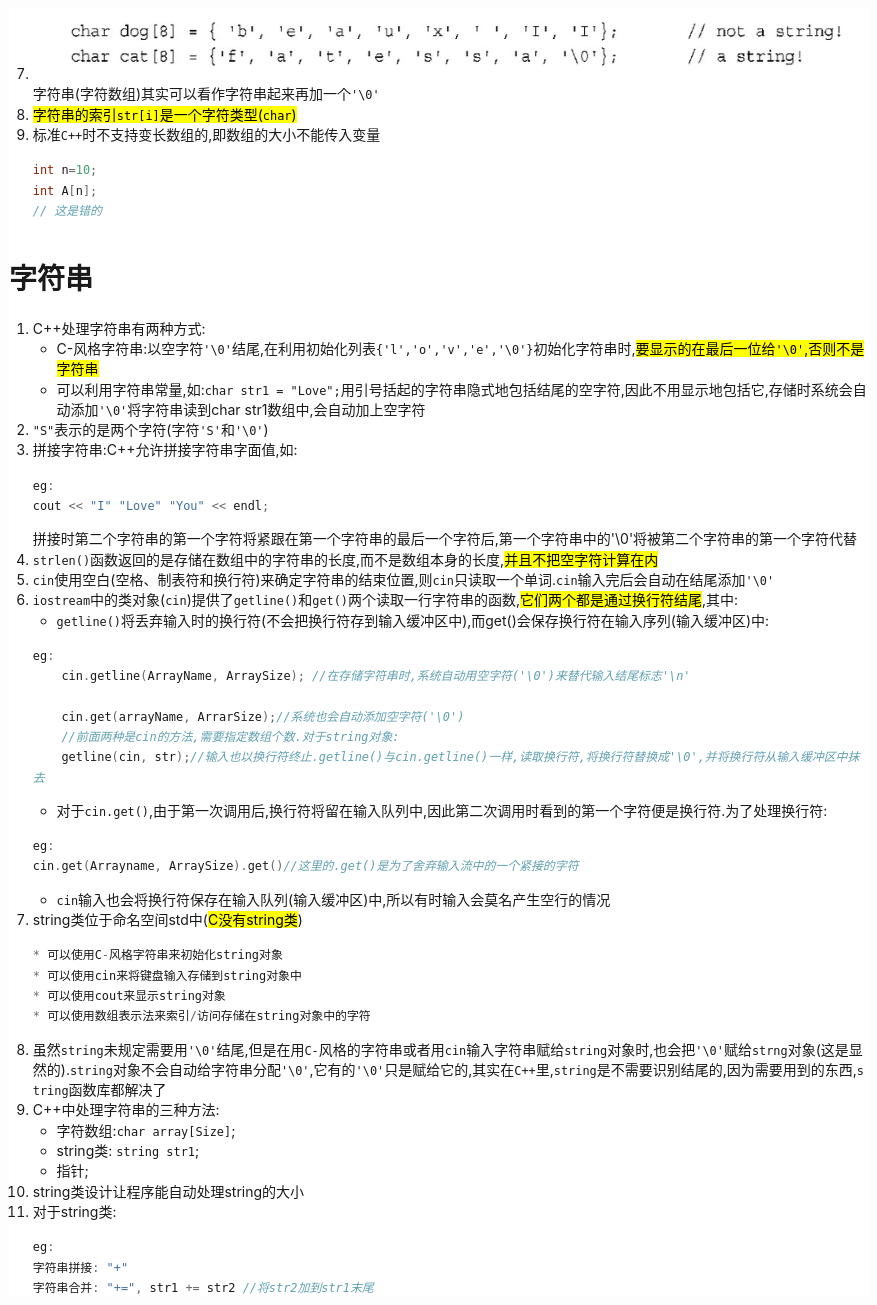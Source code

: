 7. ![Alt text](markdown图像集/image-10.png)字符串(字符数组)其实可以看作字符串起来再加一个`'\0'`
8. <mark>字符串的索引`str[i]`是一个字符类型(`char`)</mark>
9. 标准`C++`时不支持变长数组的,即数组的大小不能传入变量
    ```C++
    int n=10;
    int A[n];
    // 这是错的
    ```
# 字符串
1. C++处理字符串有两种方式:
    * C-风格字符串:以空字符`'\0'`结尾,在利用初始化列表`{'l','o','v','e','\0'}`初始化字符串时,<mark>要显示的在最后一位给`'\0'`,否则不是字符串</mark>
    * 可以利用字符串常量,如:`char str1 = "Love";`用引号括起的字符串隐式地包括结尾的空字符,因此不用显示地包括它,存储时系统会自动添加`'\0'`将字符串读到char str1数组中,会自动加上空字符
2. `"S"`表示的是两个字符(字符`'S'`和`'\0'`)
3. 拼接字符串:C++允许拼接字符串字面值,如: 
    ```C++
    eg:
    cout << "I" "Love" "You" << endl;
    ```
    拼接时第二个字符串的第一个字符将紧跟在第一个字符串的最后一个字符后,第一个字符串中的'\0'将被第二个字符串的第一个字符代替
4. `strlen()`函数返回的是存储在数组中的字符串的长度,而不是数组本身的长度,<mark>并且不把空字符计算在内</mark>
5. `cin`使用空白(空格、制表符和换行符)来确定字符串的结束位置,则`cin`只读取一个单词.`cin`输入完后会自动在结尾添加`'\0'`
6. `iostream`中的类对象(`cin`)提供了`getline()`和`get()`两个读取一行字符串的函数,<mark>它们两个都是通过换行符结尾</mark>,其中:
    * `getline()`将丢弃输入时的换行符(不会把换行符存到输入缓冲区中),而get()会保存换行符在输入序列(输入缓冲区)中:
    ```C++
    eg:
        cin.getline(ArrayName, ArraySize); //在存储字符串时,系统自动用空字符('\0')来替代输入结尾标志'\n'

        cin.get(arrayName, ArrarSize);//系统也会自动添加空字符('\0')
        //前面两种是cin的方法,需要指定数组个数.对于string对象:
        getline(cin, str);//输入也以换行符终止.getline()与cin.getline()一样,读取换行符,将换行符替换成'\0',并将换行符从输入缓冲区中抹去
    ```
    * 对于`cin.get()`,由于第一次调用后,换行符将留在输入队列中,因此第二次调用时看到的第一个字符便是换行符.为了处理换行符:
    ```C++
    eg:
    cin.get(Arrayname, ArraySize).get()//这里的.get()是为了舍弃输入流中的一个紧接的字符
    ```          
    * `cin`输入也会将换行符保存在输入队列(输入缓冲区)中,所以有时输入会莫名产生空行的情况
7. string类位于命名空间std中(<mark>C没有string类</mark>)
   ```C++
   * 可以使用C-风格字符串来初始化string对象
   * 可以使用cin来将键盘输入存储到string对象中
   * 可以使用cout来显示string对象
   * 可以使用数组表示法来索引/访问存储在string对象中的字符
   ```
8.  虽然`string`未规定需要用`'\0'`结尾,但是在用`C-`风格的字符串或者用`cin`输入字符串赋给`string`对象时,也会把`'\0'`赋给`strng`对象(这是显然的).`string`对象不会自动给字符串分配`'\0'`,它有的`'\0'`只是赋给它的,其实在`C++`里,`string`是不需要识别结尾的,因为需要用到的东西,`string`函数库都解决了
9.  C++中处理字符串的三种方法:
    * 字符数组:`char array[Size]`;
    * string类: `string str1`;
    * 指针;
10. string类设计让程序能自动处理string的大小
11. 对于string类:
    ```C++
    eg:
    字符串拼接: "+"
    字符串合并: "+=", str1 += str2 //将str2加到str1末尾